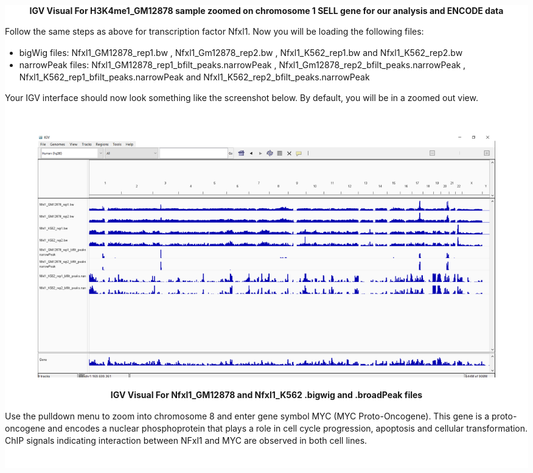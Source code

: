 <p align="center">
     <b>IGV Visual For H3K4me1_GM12878 sample zoomed on chromosome 1 SELL gene for our analysis and ENCODE data</b>
</p>

Follow the same steps as above for transcription factor Nfxl1. Now you will be loading the following files:
* bigWig files: Nfxl1_GM12878_rep1.bw , Nfxl1_Gm12878_rep2.bw , Nfxl1_K562_rep1.bw and Nfxl1_K562_rep2.bw
* narrowPeak files: Nfxl1_GM12878_rep1_bfilt_peaks.narrowPeak , Nfxl1_Gm12878_rep2_bfilt_peaks.narrowPeak , Nfxl1_K562_rep1_bfilt_peaks.narrowPeak and Nfxl1_K562_rep2_bfilt_peaks.narrowPeak

Your IGV interface should now look something like the screenshot below. By default, you will be in a zoomed out view.

<p> </br> </p>
<p align="center">
<img src="https://github.com/ShrutiBaikerikar/ChipSeq_Tutorial/blob/main/images/visualization_image7.png" width="800" height=400 alt="IGV for Nfxl1_GM12878 and Nfxl1_K562 image"/>
</p>

<p align="center">
     <b>IGV Visual For Nfxl1_GM12878 and Nfxl1_K562 .bigwig and .broadPeak files</b>
</p>

Use the pulldown menu to zoom into chromosome 8 and enter gene symbol MYC (MYC Proto-Oncogene). This gene is a proto-oncogene and encodes a nuclear phosphoprotein that plays a role in cell cycle progression, apoptosis and cellular transformation. ChIP signals indicating interaction between NFxl1 and MYC are observed in both cell lines. 

<p> </br> </p>
<p align="center">